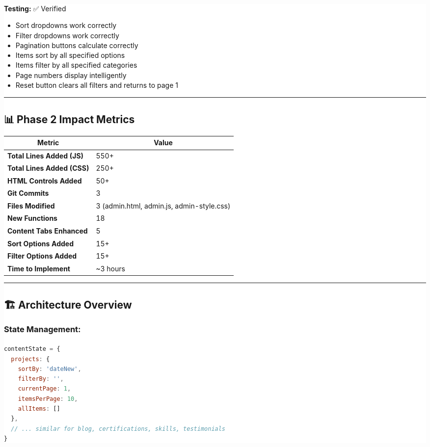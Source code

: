 **Testing:** ✅ Verified
- Sort dropdowns work correctly
- Filter dropdowns work correctly
- Pagination buttons calculate correctly
- Items sort by all specified options
- Items filter by all specified categories
- Page numbers display intelligently
- Reset button clears all filters and returns to page 1

---

## 📊 **Phase 2 Impact Metrics**

| Metric | Value |
|--------|-------|
| **Total Lines Added (JS)** | 550+ |
| **Total Lines Added (CSS)** | 250+ |
| **HTML Controls Added** | 50+ |
| **Git Commits** | 3 |
| **Files Modified** | 3 (admin.html, admin.js, admin-style.css) |
| **New Functions** | 18 |
| **Content Tabs Enhanced** | 5 |
| **Sort Options Added** | 15+ |
| **Filter Options Added** | 15+ |
| **Time to Implement** | ~3 hours |

---

## 🏗️ **Architecture Overview**

### **State Management:**
```javascript
contentState = {
  projects: {
    sortBy: 'dateNew',
    filterBy: '',
    currentPage: 1,
    itemsPerPage: 10,
    allItems: []
  },
  // ... similar for blog, certifications, skills, testimonials
}
```
